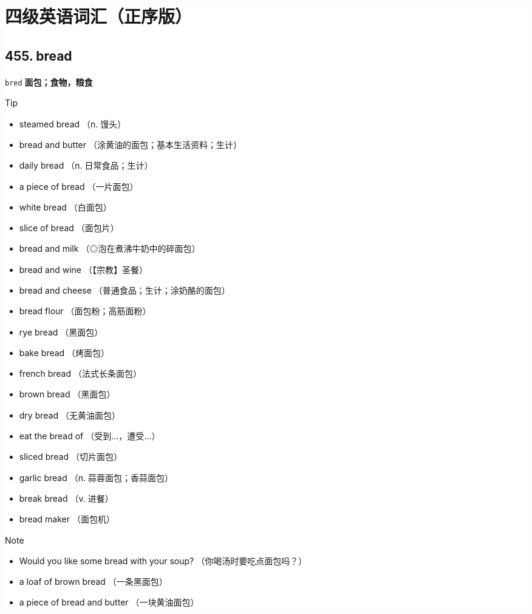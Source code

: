 # 四级英语词汇（正序版）

## 455. bread

`bred`  **面包；食物，粮食**

> [!TIP]
>
> - steamed bread （n. 馒头）
>
> - bread and butter （涂黄油的面包；基本生活资料；生计）
>
> - daily bread （n. 日常食品；生计）
>
> - a piece of bread （一片面包）
>
> - white bread （白面包）
>
> - slice of bread （面包片）
>
> - bread and milk （◎泡在煮沸牛奶中的碎面包）
>
> - bread and wine （【宗教】圣餐）
>
> - bread and cheese （普通食品；生计；涂奶酪的面包）
>
> - bread flour （面包粉；高筋面粉）
>
> - rye bread （黑面包）
>
> - bake bread （烤面包）
>
> - french bread （法式长条面包）
>
> - brown bread （黑面包）
>
> - dry bread （无黄油面包）
>
> - eat the bread of （受到…，遭受…）
>
> - sliced bread （切片面包）
>
> - garlic bread （n. 蒜蓉面包；香蒜面包）
>
> - break bread （v. 进餐）
>
> - bread maker （面包机）
>

> [!NOTE]
>
> - Would you like some bread with your soup? （你喝汤时要吃点面包吗？）
>
> - a loaf of brown bread （一条黑面包）
>
> - a piece of bread and butter （一块黄油面包）
>
